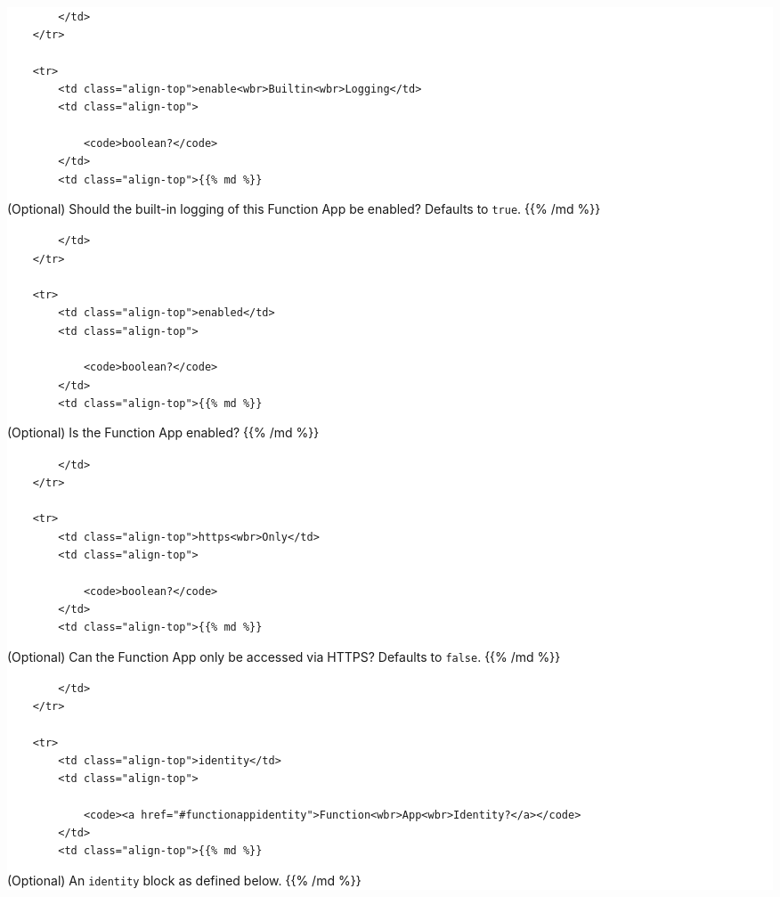             
            </td>
        </tr>
    
        <tr>
            <td class="align-top">enable<wbr>Builtin<wbr>Logging</td>
            <td class="align-top">
                
                <code>boolean?</code>
            </td>
            <td class="align-top">{{% md %}} 
 (Optional)
Should the built-in logging of this Function App be enabled? Defaults to `true`.
 {{% /md %}}

            
            </td>
        </tr>
    
        <tr>
            <td class="align-top">enabled</td>
            <td class="align-top">
                
                <code>boolean?</code>
            </td>
            <td class="align-top">{{% md %}} 
 (Optional)
Is the Function App enabled?
 {{% /md %}}

            
            </td>
        </tr>
    
        <tr>
            <td class="align-top">https<wbr>Only</td>
            <td class="align-top">
                
                <code>boolean?</code>
            </td>
            <td class="align-top">{{% md %}} 
 (Optional)
Can the Function App only be accessed via HTTPS? Defaults to `false`.
 {{% /md %}}

            
            </td>
        </tr>
    
        <tr>
            <td class="align-top">identity</td>
            <td class="align-top">
                
                <code><a href="#functionappidentity">Function<wbr>App<wbr>Identity?</a></code>
            </td>
            <td class="align-top">{{% md %}} 
 (Optional)
An `identity` block as defined below.
 {{% /md %}}
